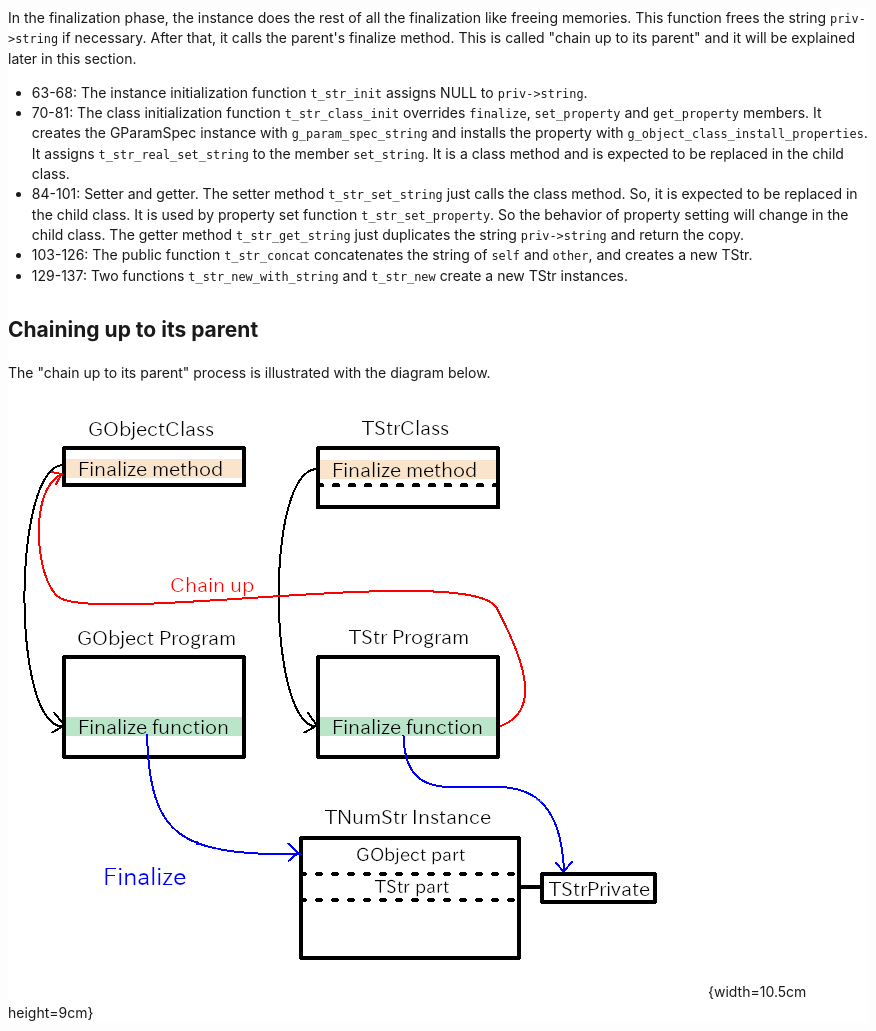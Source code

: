 In the finalization phase, the instance does the rest of all the finalization like freeing memories.
This function frees the string `priv->string` if necessary.
After that, it calls the parent's finalize method.
This is called "chain up to its parent" and it will be explained later in this section.
- 63-68: The instance initialization function `t_str_init` assigns NULL to `priv->string`.
- 70-81: The class initialization function `t_str_class_init` overrides `finalize`, `set_property` and `get_property` members.
It creates the GParamSpec instance with `g_param_spec_string` and installs the property with `g_object_class_install_properties`.
It assigns `t_str_real_set_string` to the member `set_string`.
It is a class method and is expected to be replaced in the child class.
- 84-101: Setter and getter.
The setter method `t_str_set_string` just calls the class method.
So, it is expected to be replaced in the child class.
It is used by property set function `t_str_set_property`.
So the behavior of property setting will change in the child class.
The getter method `t_str_get_string` just duplicates the string `priv->string` and return the copy.
- 103-126: The public function `t_str_concat` concatenates the string of `self` and `other`, and creates a new TStr.
- 129-137: Two functions `t_str_new_with_string` and `t_str_new` create a new TStr instances.

## Chaining up to its parent

The "chain up to its parent" process is illustrated with the diagram below.

![Chaining up process in GObject and TStr](../image/chainup.png){width=10.5cm height=9cm}
